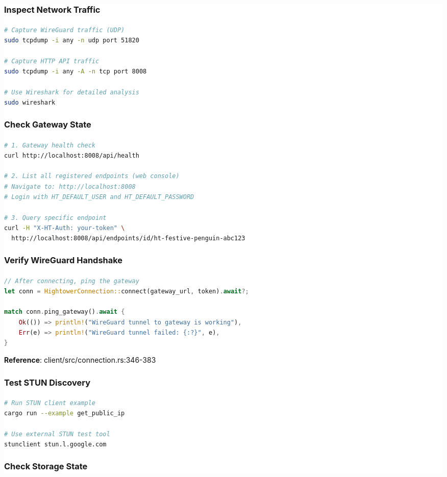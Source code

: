 ### Inspect Network Traffic

```bash
# Capture WireGuard traffic (UDP)
sudo tcpdump -i any -n udp port 51820

# Capture HTTP API traffic
sudo tcpdump -i any -A -n tcp port 8008

# Use Wireshark for detailed analysis
sudo wireshark
```

### Check Gateway State

```bash
# 1. Gateway health check
curl http://localhost:8008/api/health

# 2. List all registered endpoints (web console)
# Navigate to: http://localhost:8008
# Login with HT_DEFAULT_USER and HT_DEFAULT_PASSWORD

# 3. Query specific endpoint
curl -H "X-HT-Auth: your-token" \
  http://localhost:8008/api/endpoints/id/ht-festive-penguin-abc123
```

### Verify WireGuard Handshake

```rust
// After connecting, ping the gateway
let conn = HightowerConnection::connect(gateway_url, token).await?;

match conn.ping_gateway().await {
    Ok(()) => println!("WireGuard tunnel to gateway is working"),
    Err(e) => println!("WireGuard tunnel failed: {:?}", e),
}
```

**Reference**: client/src/connection.rs:346-383

### Test STUN Discovery

```bash
# Run STUN client example
cargo run --example get_public_ip

# Use external STUN test tool
stunclient stun.l.google.com
```

### Check Storage State
